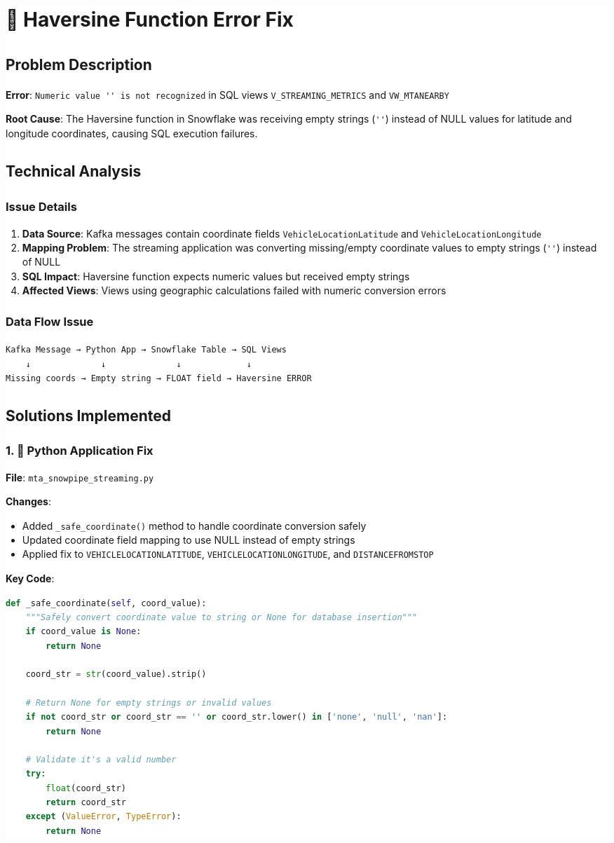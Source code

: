 # 🔧 Haversine Function Error Fix

## Problem Description

**Error**: `Numeric value '' is not recognized` in SQL views `V_STREAMING_METRICS` and `VW_MTANEARBY`

**Root Cause**: The Haversine function in Snowflake was receiving empty strings (`''`) instead of NULL values for latitude and longitude coordinates, causing SQL execution failures.

## Technical Analysis

### Issue Details
1. **Data Source**: Kafka messages contain coordinate fields `VehicleLocationLatitude` and `VehicleLocationLongitude`
2. **Mapping Problem**: The streaming application was converting missing/empty coordinate values to empty strings (`''`) instead of NULL
3. **SQL Impact**: Haversine function expects numeric values but received empty strings
4. **Affected Views**: Views using geographic calculations failed with numeric conversion errors

### Data Flow Issue
```
Kafka Message → Python App → Snowflake Table → SQL Views
    ↓              ↓              ↓             ↓
Missing coords → Empty string → FLOAT field → Haversine ERROR
```

## Solutions Implemented

### 1. 🐍 Python Application Fix

**File**: `mta_snowpipe_streaming.py`

**Changes**:
- Added `_safe_coordinate()` method to handle coordinate conversion safely
- Updated coordinate field mapping to use NULL instead of empty strings
- Applied fix to `VEHICLELOCATIONLATITUDE`, `VEHICLELOCATIONLONGITUDE`, and `DISTANCEFROMSTOP`

**Key Code**:
```python
def _safe_coordinate(self, coord_value):
    """Safely convert coordinate value to string or None for database insertion"""
    if coord_value is None:
        return None
    
    coord_str = str(coord_value).strip()
    
    # Return None for empty strings or invalid values
    if not coord_str or coord_str == '' or coord_str.lower() in ['none', 'null', 'nan']:
        return None
    
    # Validate it's a valid number
    try:
        float(coord_str)
        return coord_str
    except (ValueError, TypeError):
        return None
```
